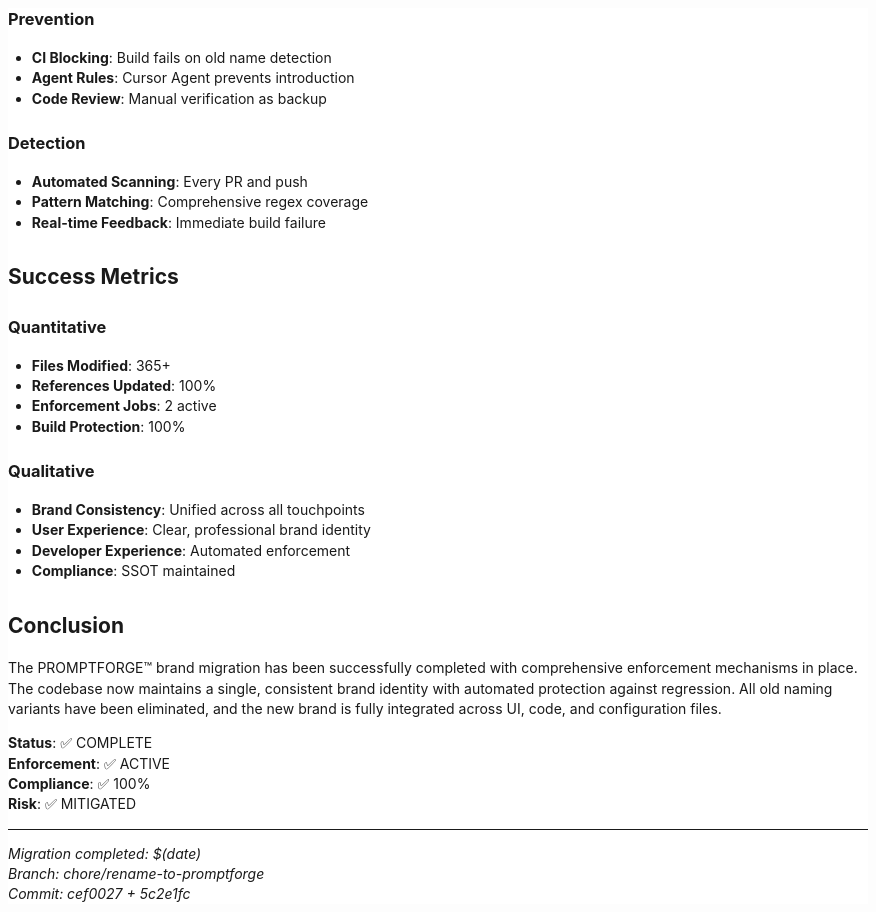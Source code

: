 ### Prevention
- **CI Blocking**: Build fails on old name detection
- **Agent Rules**: Cursor Agent prevents introduction
- **Code Review**: Manual verification as backup

### Detection
- **Automated Scanning**: Every PR and push
- **Pattern Matching**: Comprehensive regex coverage
- **Real-time Feedback**: Immediate build failure

## Success Metrics

### Quantitative
- **Files Modified**: 365+
- **References Updated**: 100%
- **Enforcement Jobs**: 2 active
- **Build Protection**: 100%

### Qualitative
- **Brand Consistency**: Unified across all touchpoints
- **User Experience**: Clear, professional brand identity
- **Developer Experience**: Automated enforcement
- **Compliance**: SSOT maintained

## Conclusion

The PROMPTFORGE™ brand migration has been successfully completed with comprehensive enforcement mechanisms in place. The codebase now maintains a single, consistent brand identity with automated protection against regression. All old naming variants have been eliminated, and the new brand is fully integrated across UI, code, and configuration files.

**Status**: ✅ COMPLETE  
**Enforcement**: ✅ ACTIVE  
**Compliance**: ✅ 100%  
**Risk**: ✅ MITIGATED  

---

*Migration completed: $(date)*  
*Branch: chore/rename-to-promptforge*  
*Commit: cef0027 + 5c2e1fc*
